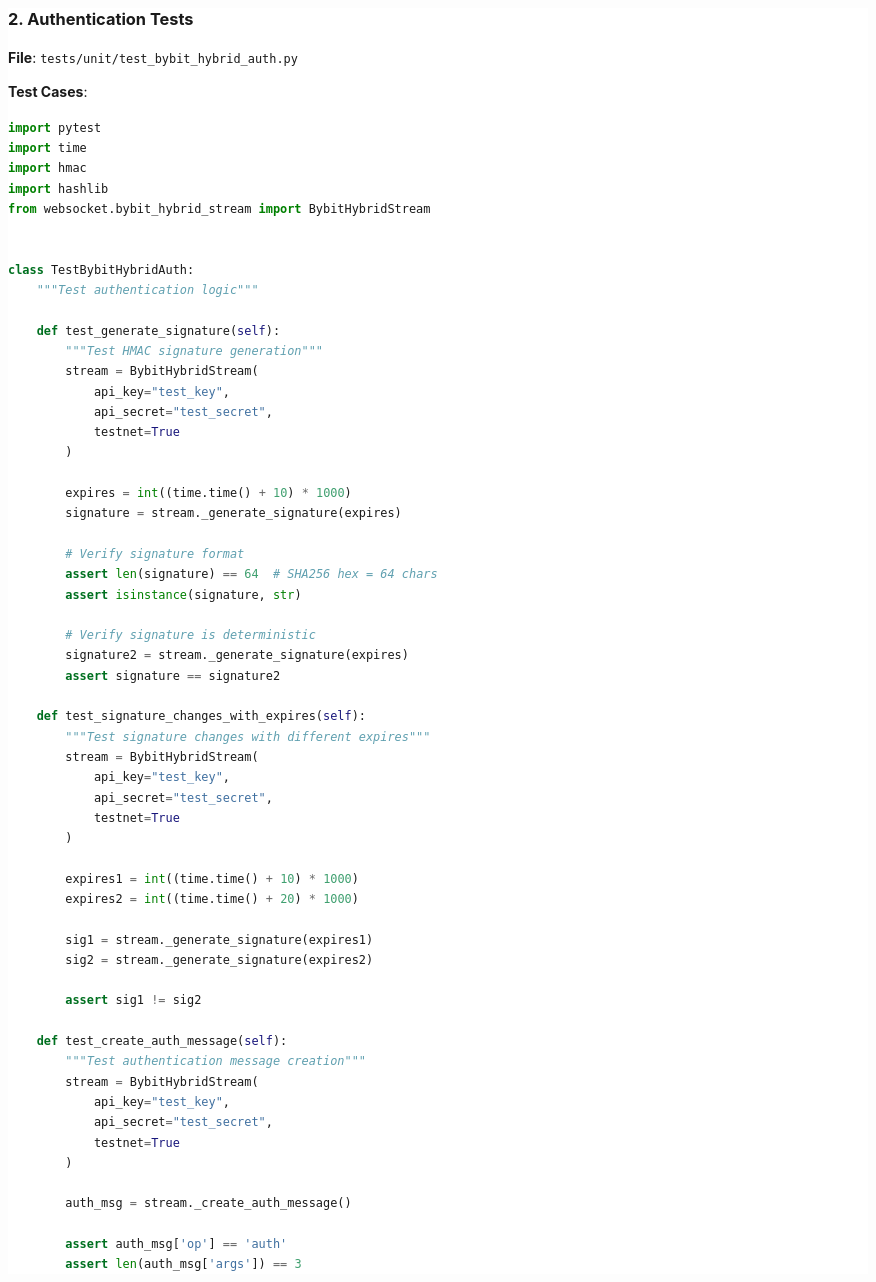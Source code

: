 
### 2. Authentication Tests

**File**: `tests/unit/test_bybit_hybrid_auth.py`

**Test Cases**:

```python
import pytest
import time
import hmac
import hashlib
from websocket.bybit_hybrid_stream import BybitHybridStream


class TestBybitHybridAuth:
    """Test authentication logic"""

    def test_generate_signature(self):
        """Test HMAC signature generation"""
        stream = BybitHybridStream(
            api_key="test_key",
            api_secret="test_secret",
            testnet=True
        )

        expires = int((time.time() + 10) * 1000)
        signature = stream._generate_signature(expires)

        # Verify signature format
        assert len(signature) == 64  # SHA256 hex = 64 chars
        assert isinstance(signature, str)

        # Verify signature is deterministic
        signature2 = stream._generate_signature(expires)
        assert signature == signature2

    def test_signature_changes_with_expires(self):
        """Test signature changes with different expires"""
        stream = BybitHybridStream(
            api_key="test_key",
            api_secret="test_secret",
            testnet=True
        )

        expires1 = int((time.time() + 10) * 1000)
        expires2 = int((time.time() + 20) * 1000)

        sig1 = stream._generate_signature(expires1)
        sig2 = stream._generate_signature(expires2)

        assert sig1 != sig2

    def test_create_auth_message(self):
        """Test authentication message creation"""
        stream = BybitHybridStream(
            api_key="test_key",
            api_secret="test_secret",
            testnet=True
        )

        auth_msg = stream._create_auth_message()

        assert auth_msg['op'] == 'auth'
        assert len(auth_msg['args']) == 3
```